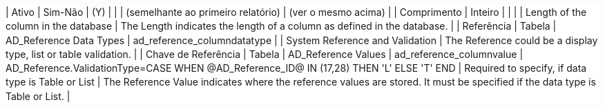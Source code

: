 |            Ativo            |              Sim-Não              |                                         (Y)                                          |                               |                                                                                                                                                                                                                                                                                                                                                                                                                    |                                 (semelhante ao primeiro relatório)                                 |                                                                                                                                                                                                                                                                                                                                                                                                  (ver o mesmo acima)                                                                                                                                                                                                                                                                                                                                                                                                   |
|         Comprimento         |              Inteiro              |                                                                                      |                               |                                                                                                                                                                                                                                                                                                                                                                                                                    |                                Length of the column in the database                                |                                                                                                                                                                                                                                                                                                                                                                        The Length indicates the length of a column as defined in the database.                                                                                                                                                                                                                                                                                                                                                                         |
|         Referência          |              Tabela               |                               AD\_Reference Data Types                               | ad\_reference\_columndatatype |                                                                                                                                                                                                                                                                                                                                                                                                                    |                                  System Reference and Validation                                   |                                                                                                                                                                                                                                                                                                                                                                            The Reference could be a display type, list or table validation.                                                                                                                                                                                                                                                                                                                                                                            |
|     Chave de Referência     |              Tabela               |                                 AD\_Reference Values                                 |  ad\_reference\_columnvalue   |                                                                                                                                                            AD\_Reference.ValidationType=CASE WHEN @AD\_Reference\_ID@ IN (17,28) THEN 'L' ELSE 'T' END                                                                                                                                                             |                         Required to specify, if data type is Table or List                         |                                                                                                                                                                                                                                                                                                                                              The Reference Value indicates where the reference values are stored. It must be specified if the data type is Table or List.                                                                                                                                                                                                                                                                                                                                              |